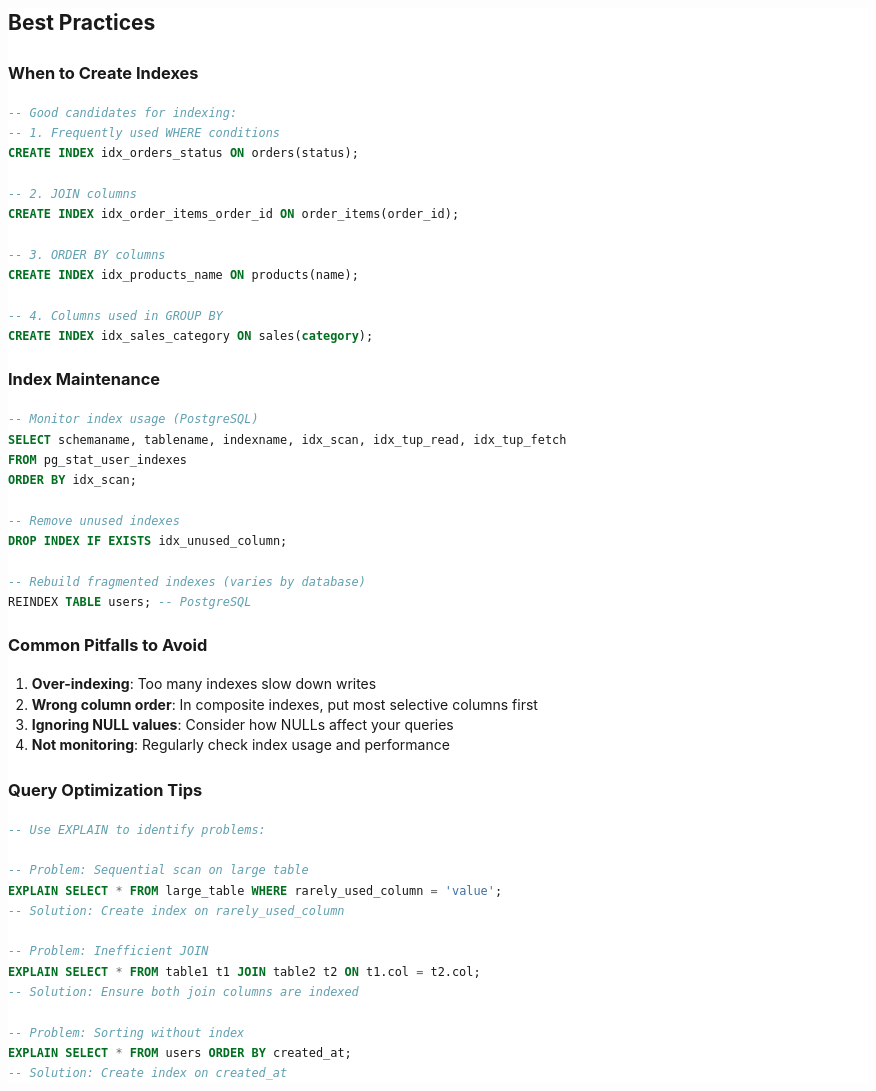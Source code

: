 ## Best Practices

### When to Create Indexes
```sql
-- Good candidates for indexing:
-- 1. Frequently used WHERE conditions
CREATE INDEX idx_orders_status ON orders(status);

-- 2. JOIN columns
CREATE INDEX idx_order_items_order_id ON order_items(order_id);

-- 3. ORDER BY columns
CREATE INDEX idx_products_name ON products(name);

-- 4. Columns used in GROUP BY
CREATE INDEX idx_sales_category ON sales(category);
```

### Index Maintenance
```sql
-- Monitor index usage (PostgreSQL)
SELECT schemaname, tablename, indexname, idx_scan, idx_tup_read, idx_tup_fetch
FROM pg_stat_user_indexes
ORDER BY idx_scan;

-- Remove unused indexes
DROP INDEX IF EXISTS idx_unused_column;

-- Rebuild fragmented indexes (varies by database)
REINDEX TABLE users; -- PostgreSQL
```

### Common Pitfalls to Avoid

1. **Over-indexing**: Too many indexes slow down writes
2. **Wrong column order**: In composite indexes, put most selective columns first
3. **Ignoring NULL values**: Consider how NULLs affect your queries
4. **Not monitoring**: Regularly check index usage and performance

### Query Optimization Tips

```sql
-- Use EXPLAIN to identify problems:

-- Problem: Sequential scan on large table
EXPLAIN SELECT * FROM large_table WHERE rarely_used_column = 'value';
-- Solution: Create index on rarely_used_column

-- Problem: Inefficient JOIN
EXPLAIN SELECT * FROM table1 t1 JOIN table2 t2 ON t1.col = t2.col;
-- Solution: Ensure both join columns are indexed

-- Problem: Sorting without index
EXPLAIN SELECT * FROM users ORDER BY created_at;
-- Solution: Create index on created_at
```
